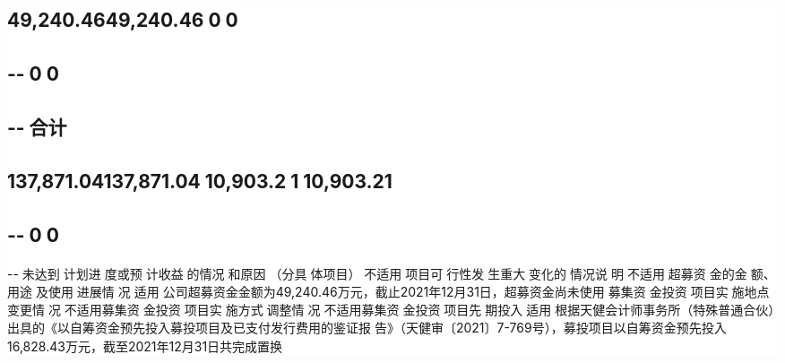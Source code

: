 49,240.4649,240.46
0
0
--
--
0
0
--
--
合计
--
137,871.04137,871.04
10,903.2
1
10,903.21
--
--
0
0
--
--
未达到
计划进
度或预
计收益
的情况
和原因
（分具
体项目）
不适用
项目可
行性发
生重大
变化的
情况说
明
不适用
超募资
金的金
额、用途
及使用
进展情
况
适用
公司超募资金金额为49,240.46万元，截止2021年12月31日，超募资金尚未使用
募集资
金投资
项目实
施地点
变更情
况
不适用募集资
金投资
项目实
施方式
调整情
况
不适用募集资
金投资
项目先
期投入
适用
根据天健会计师事务所（特殊普通合伙）出具的《以自筹资金预先投入募投项目及已支付发行费用的鉴证报
告》（天健审〔2021〕7-769号），募投项目以自筹资金预先投入16,828.43万元，截至2021年12月31日共完成置换